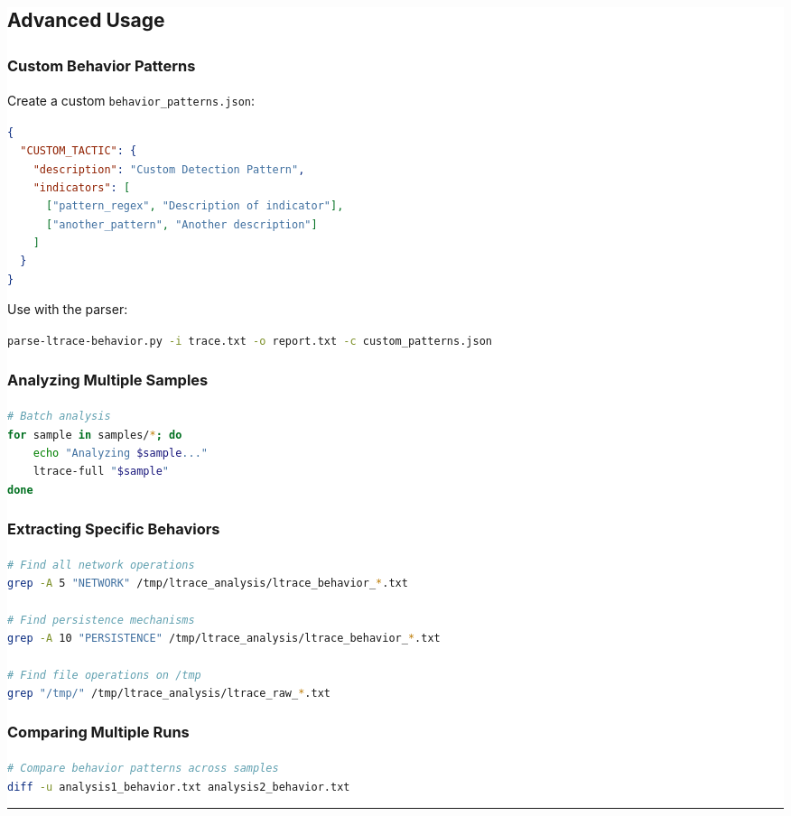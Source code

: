
## Advanced Usage

### Custom Behavior Patterns

Create a custom `behavior_patterns.json`:

```json
{
  "CUSTOM_TACTIC": {
    "description": "Custom Detection Pattern",
    "indicators": [
      ["pattern_regex", "Description of indicator"],
      ["another_pattern", "Another description"]
    ]
  }
}
```

Use with the parser:
```bash
parse-ltrace-behavior.py -i trace.txt -o report.txt -c custom_patterns.json
```

### Analyzing Multiple Samples

```bash
# Batch analysis
for sample in samples/*; do
    echo "Analyzing $sample..."
    ltrace-full "$sample"
done
```

### Extracting Specific Behaviors

```bash
# Find all network operations
grep -A 5 "NETWORK" /tmp/ltrace_analysis/ltrace_behavior_*.txt

# Find persistence mechanisms
grep -A 10 "PERSISTENCE" /tmp/ltrace_analysis/ltrace_behavior_*.txt

# Find file operations on /tmp
grep "/tmp/" /tmp/ltrace_analysis/ltrace_raw_*.txt
```

### Comparing Multiple Runs

```bash
# Compare behavior patterns across samples
diff -u analysis1_behavior.txt analysis2_behavior.txt
```

---
